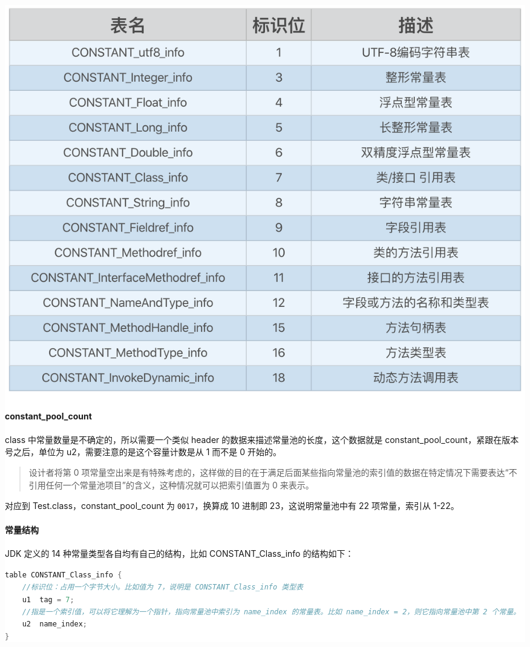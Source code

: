 ![java-constants-pool-table.png](images/java-constants-pool-table.png)

#### constant_pool_count

class 中常量数量是不确定的，所以需要一个类似 header 的数据来描述常量池的长度，这个数据就是 constant_pool_count，紧跟在版本号之后，单位为 u2，需要注意的是这个容量计数是从 1 而不是 0 开始的。

>设计者将第 0 项常量空出来是有特殊考虑的，这样做的目的在于满足后面某些指向常量池的索引值的数据在特定情况下需要表达“不引用任何一个常量池项目”的含义，这种情况就可以把索引值置为 0 来表示。

对应到 Test.class，constant_pool_count 为 `0017`，换算成 10 进制即 23，这说明常量池中有 22 项常量，索引从 1-22。

#### 常量结构

JDK 定义的 14 种常量类型各自均有自己的结构，比如 CONSTANT_Class_info 的结构如下：

```java
table CONSTANT_Class_info {
    //标识位：占用一个字节大小。比如值为 7，说明是 CONSTANT_Class_info 类型表
    u1  tag = 7;
    //指是一个索引值，可以将它理解为一个指针，指向常量池中索引为 name_index 的常量表。比如 name_index = 2，则它指向常量池中第 2 个常量。
    u2  name_index;
}
```
